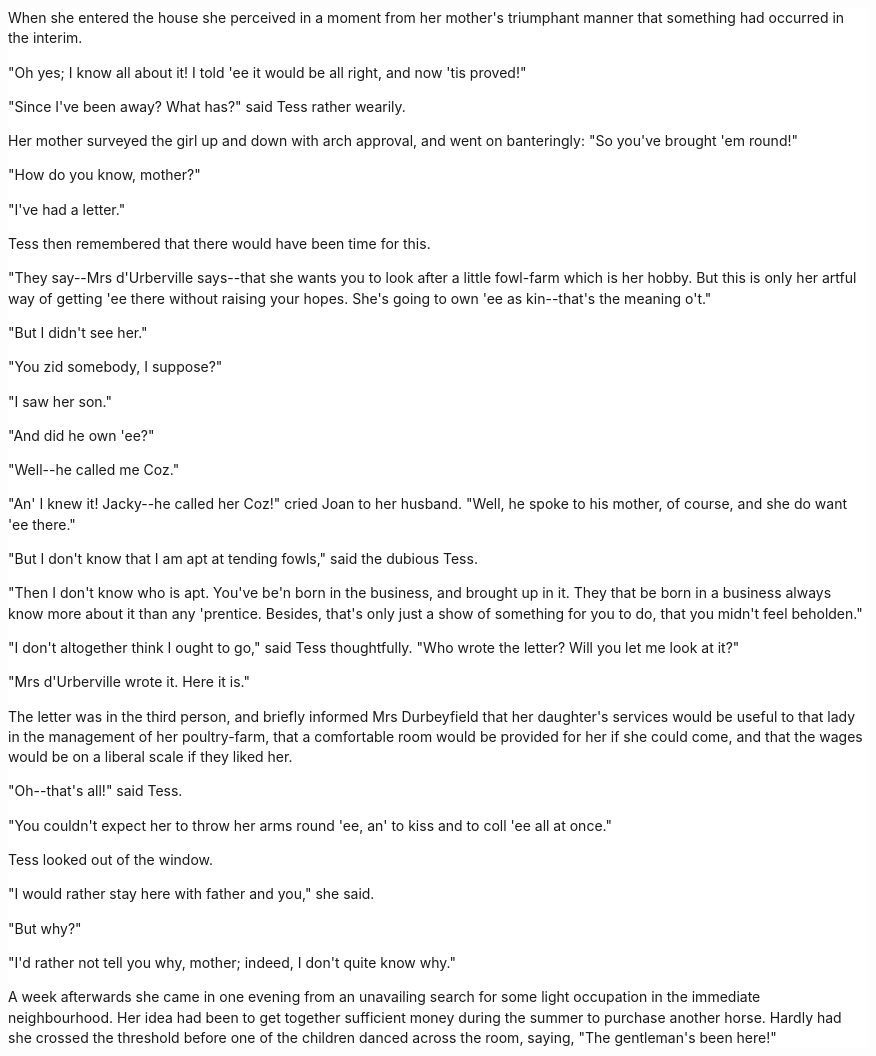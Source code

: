 When she entered the house she perceived in a moment from her mother's triumphant manner that something had occurred in the interim. 

"Oh yes; I know all about it! I told 'ee it would be all right, and now 'tis proved!" 

"Since I've been away? What has?" said Tess rather wearily. 

Her mother surveyed the girl up and down with arch approval, and went on banteringly: "So you've brought 'em round!" 

"How do you know, mother?" 

"I've had a letter." 

Tess then remembered that there would have been time for this. 

"They say--Mrs d'Urberville says--that she wants you to look after a little fowl-farm which is her hobby. But this is only her artful way of getting 'ee there without raising your hopes. She's going to own 'ee as kin--that's the meaning o't." 

"But I didn't see her." 

"You zid somebody, I suppose?" 

"I saw her son." 

"And did he own 'ee?" 

"Well--he called me Coz." 

"An' I knew it! Jacky--he called her Coz!" cried Joan to her husband. "Well, he spoke to his mother, of course, and she do want 'ee there." 

"But I don't know that I am apt at tending fowls," said the dubious Tess. 

"Then I don't know who is apt. You've be'n born in the business, and brought up in it. They that be born in a business always know more about it than any 'prentice. Besides, that's only just a show of something for you to do, that you midn't feel beholden." 

"I don't altogether think I ought to go," said Tess thoughtfully. "Who wrote the letter? Will you let me look at it?" 

"Mrs d'Urberville wrote it. Here it is." 

The letter was in the third person, and briefly informed Mrs Durbeyfield that her daughter's services would be useful to that lady in the management of her poultry-farm, that a comfortable room would be provided for her if she could come, and that the wages would be on a liberal scale if they liked her. 

"Oh--that's all!" said Tess. 

"You couldn't expect her to throw her arms round 'ee, an' to kiss and to coll 'ee all at once." 

Tess looked out of the window. 

"I would rather stay here with father and you," she said. 

"But why?" 

"I'd rather not tell you why, mother; indeed, I don't quite know why." 

A week afterwards she came in one evening from an unavailing search for some light occupation in the immediate neighbourhood. Her idea had been to get together sufficient money during the summer to purchase another horse. Hardly had she crossed the threshold before one of the children danced across the room, saying, "The gentleman's been here!" 
